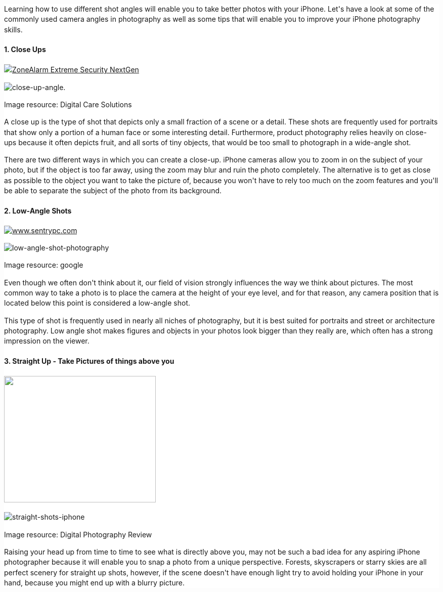  Learning how to use different shot angles will enable you to take better photos with your iPhone. Let's have a look at some of the commonly used camera angles in photography as well as some tips that will enable you to improve your iPhone photography skills.

#### 1\.  Close Ups


<a href="https://estore.zonealarm.com/order/checkout.php?PRODS=36245101&QTY=1&AFFILIATE=108875&CART=1"><img src="https://sc1.checkpoint.com/sc1/za/images/boxes/zang_box_trust.png" border="0">ZoneAlarm Extreme Security NextGen</a>

![close-up-angle.](https://images.wondershare.com/filmora/article-images/close-up-angle.jpg)

 Image resource: Digital Care Solutions

 A close up is the type of shot that depicts only a small fraction of a scene or a detail. These shots are frequently used for portraits that show only a portion of a human face or some interesting detail. Furthermore, product photography relies heavily on close-ups because it often depicts fruit, and all sorts of tiny objects, that would be too small to photograph in a wide-angle shot.

 There are two different ways in which you can create a close-up. iPhone cameras allow you to zoom in on the subject of your photo, but if the object is too far away, using the zoom may blur and ruin the photo completely. The alternative is to get as close as possible to the object you want to take the picture of, because you won't have to rely too much on the zoom features and you'll be able to separate the subject of the photo from its background.

#### 2\.  Low-Angle Shots


<a href="https://sentrypc.7eer.net/c/5597632/398457/3022" target="_top" id="398457"><img src="//a.impactradius-go.com/display-ad/3022-398457" border="0" alt="www.sentrypc.com" width="980" height="120"/></a><img height="0" width="0" src="https://sentrypc.7eer.net/i/5597632/398457/3022" style="position:absolute;visibility:hidden;" border="0" />

![low-angle-shot-photography](https://images.wondershare.com/filmora/article-images/low-angle-shot-photography.jpg)

 Image resource: google

 Even though we often don't think about it, our field of vision strongly influences the way we think about pictures. The most common way to take a photo is to place the camera at the height of your eye level, and for that reason, any camera position that is located below this point is considered a low-angle shot.

 This type of shot is frequently used in nearly all niches of photography, but it is best suited for portraits and street or architecture photography. Low angle shot makes figures and objects in your photos look bigger than they really are, which often has a strong impression on the viewer.

#### 3\.  Straight Up - Take Pictures of things above you


<a href="https://bluettius.sjv.io/c/5597632/2027209/17108" target="_top" id="2027209"><img src="//a.impactradius-go.com/display-ad/17108-2027209" border="0" alt="" width="300" height="250"/></a><img height="0" width="0" src="https://imp.pxf.io/i/5597632/2027209/17108" style="position:absolute;visibility:hidden;" border="0" />

![straight-shots-iphone](https://images.wondershare.com/filmora/article-images/straight-shots-iphone.jpg)

 Image resource: Digital Photography Review

 Raising your head up from time to time to see what is directly above you, may not be such a bad idea for any aspiring iPhone photographer because it will enable you to snap a photo from a unique perspective. Forests, skyscrapers or starry skies are all perfect scenery for straight up shots, however, if the scene doesn't have enough light try to avoid holding your iPhone in your hand, because you might end up with a blurry picture.
